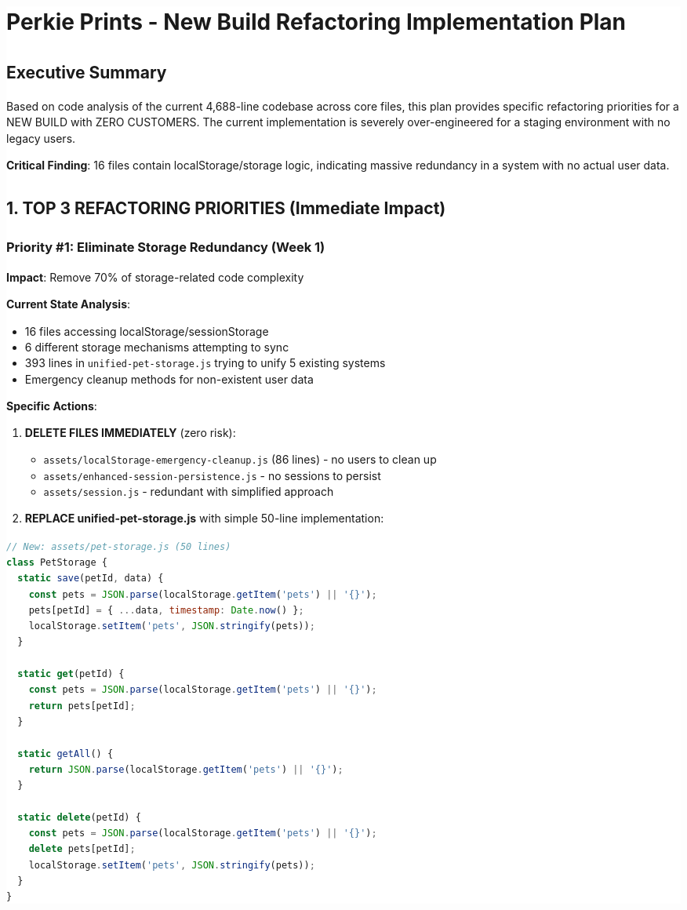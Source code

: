 # Perkie Prints - New Build Refactoring Implementation Plan

## Executive Summary

Based on code analysis of the current 4,688-line codebase across core files, this plan provides specific refactoring priorities for a NEW BUILD with ZERO CUSTOMERS. The current implementation is severely over-engineered for a staging environment with no legacy users.

**Critical Finding**: 16 files contain localStorage/storage logic, indicating massive redundancy in a system with no actual user data.

## 1. TOP 3 REFACTORING PRIORITIES (Immediate Impact)

### Priority #1: Eliminate Storage Redundancy (Week 1)
**Impact**: Remove 70% of storage-related code complexity

**Current State Analysis**:
- 16 files accessing localStorage/sessionStorage
- 6 different storage mechanisms attempting to sync
- 393 lines in `unified-pet-storage.js` trying to unify 5 existing systems
- Emergency cleanup methods for non-existent user data

**Specific Actions**:
1. **DELETE FILES IMMEDIATELY** (zero risk):
   - `assets/localStorage-emergency-cleanup.js` (86 lines) - no users to clean up
   - `assets/enhanced-session-persistence.js` - no sessions to persist
   - `assets/session.js` - redundant with simplified approach

2. **REPLACE unified-pet-storage.js** with simple 50-line implementation:
```javascript
// New: assets/pet-storage.js (50 lines)
class PetStorage {
  static save(petId, data) {
    const pets = JSON.parse(localStorage.getItem('pets') || '{}');
    pets[petId] = { ...data, timestamp: Date.now() };
    localStorage.setItem('pets', JSON.stringify(pets));
  }
  
  static get(petId) {
    const pets = JSON.parse(localStorage.getItem('pets') || '{}');
    return pets[petId];
  }
  
  static getAll() {
    return JSON.parse(localStorage.getItem('pets') || '{}');
  }
  
  static delete(petId) {
    const pets = JSON.parse(localStorage.getItem('pets') || '{}');
    delete pets[petId];
    localStorage.setItem('pets', JSON.stringify(pets));
  }
}
```
